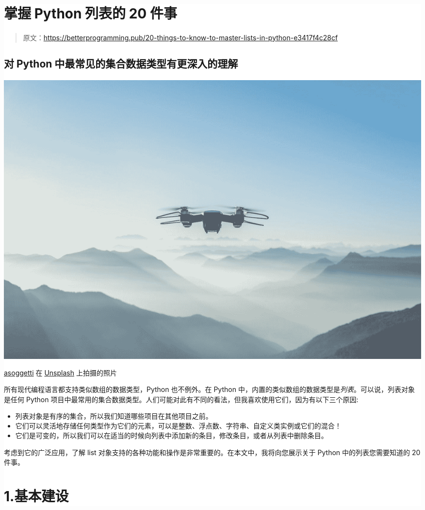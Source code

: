 # 掌握 Python 列表的 20 件事

> 原文：<https://betterprogramming.pub/20-things-to-know-to-master-lists-in-python-e3417f4c28cf>

## 对 Python 中最常见的集合数据类型有更深入的理解

![](img/9c93f819bbb4ad95404fb6fa75145321.png)

[asoggetti](https://unsplash.com/@asoggetti?utm_source=medium&utm_medium=referral) 在 [Unsplash](https://unsplash.com?utm_source=medium&utm_medium=referral) 上拍摄的照片

所有现代编程语言都支持类似数组的数据类型，Python 也不例外。在 Python 中，内置的类似数组的数据类型是*列表*。可以说，列表对象是任何 Python 项目中最常用的集合数据类型。人们可能对此有不同的看法，但我喜欢使用它们，因为有以下三个原因:

*   列表对象是有序的集合，所以我们知道哪些项目在其他项目之前。
*   它们可以灵活地存储任何类型作为它们的元素，可以是整数、浮点数、字符串、自定义类实例或它们的混合！
*   它们是可变的，所以我们可以在适当的时候向列表中添加新的条目，修改条目，或者从列表中删除条目。

考虑到它的广泛应用，了解 list 对象支持的各种功能和操作是非常重要的。在本文中，我将向您展示关于 Python 中的列表您需要知道的 20 件事。

# 1.基本建设

